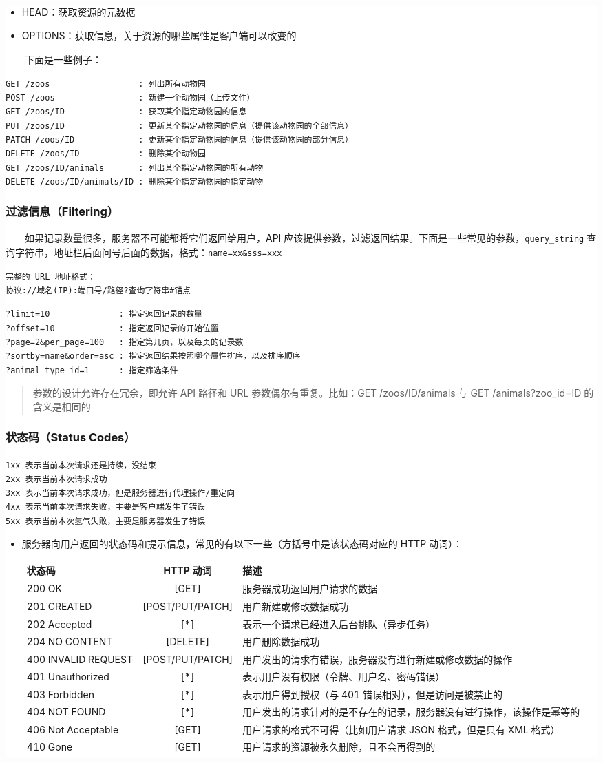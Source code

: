 + HEAD：获取资源的元数据

+ OPTIONS：获取信息，关于资源的哪些属性是客户端可以改变的

&emsp;&emsp;下面是一些例子：

```http
GET /zoos                  : 列出所有动物园
POST /zoos                 : 新建一个动物园（上传文件）
GET /zoos/ID               : 获取某个指定动物园的信息
PUT /zoos/ID               : 更新某个指定动物园的信息（提供该动物园的全部信息）
PATCH /zoos/ID             : 更新某个指定动物园的信息（提供该动物园的部分信息）
DELETE /zoos/ID            : 删除某个动物园
GET /zoos/ID/animals       : 列出某个指定动物园的所有动物
DELETE /zoos/ID/animals/ID : 删除某个指定动物园的指定动物
```

### 过滤信息（Filtering）

&emsp;&emsp;如果记录数量很多，服务器不可能都将它们返回给用户，API 应该提供参数，过滤返回结果。下面是一些常见的参数，`query_string` 查询字符串，地址栏后面问号后面的数据，格式：`name=xx&sss=xxx`

```http
完整的 URL 地址格式：
协议://域名(IP):端口号/路径?查询字符串#锚点
```

```http
?limit=10              : 指定返回记录的数量
?offset=10             : 指定返回记录的开始位置
?page=2&per_page=100   : 指定第几页，以及每页的记录数
?sortby=name&order=asc : 指定返回结果按照哪个属性排序，以及排序顺序
?animal_type_id=1      : 指定筛选条件
```

> 参数的设计允许存在冗余，即允许 API 路径和 URL 参数偶尔有重复。比如：GET /zoos/ID/animals 与 GET /animals?zoo_id=ID 的含义是相同的

### 状态码（Status Codes）

```http
1xx 表示当前本次请求还是持续，没结束
2xx 表示当前本次请求成功
3xx 表示当前本次请求成功，但是服务器进行代理操作/重定向
4xx 表示当前本次请求失败，主要是客户端发生了错误
5xx 表示当前本次氢气失败，主要是服务器发生了错误
```

+ 服务器向用户返回的状态码和提示信息，常见的有以下一些（方括号中是该状态码对应的 HTTP 动词）：

    |状态码|HTTP 动词|描述|
    |:-----|:-------:|:--|
    |200 OK|\[GET\]|服务器成功返回用户请求的数据|
    |201 CREATED|\[POST/PUT/PATCH\]|用户新建或修改数据成功|
    |202 Accepted|\[\*\]|表示一个请求已经进入后台排队（异步任务）|
    |204 NO CONTENT|\[DELETE\]|用户删除数据成功|
    |400 INVALID REQUEST|\[POST/PUT/PATCH\]|用户发出的请求有错误，服务器没有进行新建或修改数据的操作|
    |401 Unauthorized|\[\*\]|表示用户没有权限（令牌、用户名、密码错误）|
    |403 Forbidden|\[\*\]|表示用户得到授权（与 401 错误相对），但是访问是被禁止的|
    |404 NOT FOUND|\[\*\]|用户发出的请求针对的是不存在的记录，服务器没有进行操作，该操作是幂等的|
    |406 Not Acceptable|\[GET\]|用户请求的格式不可得（比如用户请求 JSON 格式，但是只有 XML 格式）|
    |410 Gone|\[GET\]|用户请求的资源被永久删除，且不会再得到的|
